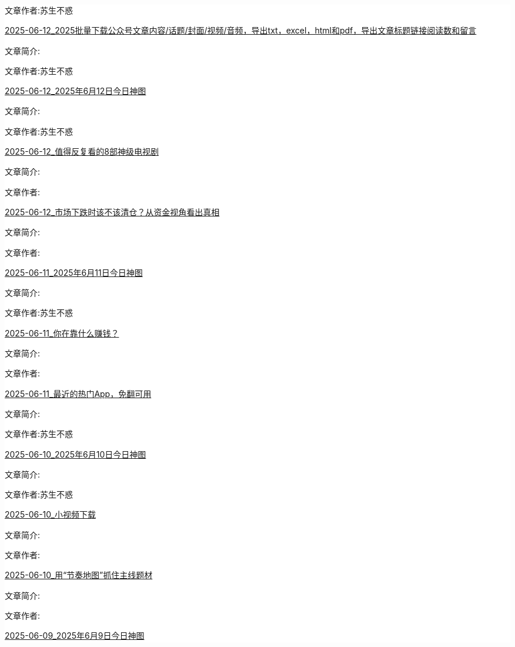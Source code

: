 文章作者:苏生不惑

[2025-06-12_2025批量下载公众号文章内容/话题/封面/视频/音频，导出txt，excel，html和pdf，导出文章标题链接阅读数和留言](https://mp.weixin.qq.com/s/U37jgZgXCdzRn1e3dHweFA)

文章简介:

文章作者:苏生不惑

[2025-06-12_2025年6月12日今日神图](https://mp.weixin.qq.com/s/650qwRXlUPph46_AMIHN_w)

文章简介:

文章作者:苏生不惑

[2025-06-12_值得反复看的8部神级电视剧](https://mp.weixin.qq.com/s/qIbiDY9Y1pYaEaBOm5Wl_g)

文章简介:

文章作者:

[2025-06-12_市场下跌时该不该清仓？从资金视角看出真相](https://mp.weixin.qq.com/s/c8mCVrW4CrDPMaa0F291Vg)

文章简介:

文章作者:

[2025-06-11_2025年6月11日今日神图](https://mp.weixin.qq.com/s/AAZxC7uPuX0K5wN6HHZ0ww)

文章简介:

文章作者:苏生不惑

[2025-06-11_你在靠什么赚钱？](https://mp.weixin.qq.com/s/BiVERFqCkzNhrCg1DtMbsQ)

文章简介:

文章作者:

[2025-06-11_最近的热门App，免翻可用](https://mp.weixin.qq.com/s/qzvyvOkbIFjy3Qh3vZYHGg)

文章简介:

文章作者:苏生不惑

[2025-06-10_2025年6月10日今日神图](https://mp.weixin.qq.com/s/DaLBTnMUFnAbNEi_wRgnJA)

文章简介:

文章作者:苏生不惑

[2025-06-10_小视频下载](https://mp.weixin.qq.com/s/WkJT_1uu9NKAbMaaSJYvUA)

文章简介:

文章作者:

[2025-06-10_用“节奏地图”抓住主线题材](https://mp.weixin.qq.com/s/HZvZQTbEKiCUPx1ILia4bQ)

文章简介:

文章作者:

[2025-06-09_2025年6月9日今日神图](https://mp.weixin.qq.com/s/r_PrJOpvg9umf0Fp8EfprQ)
